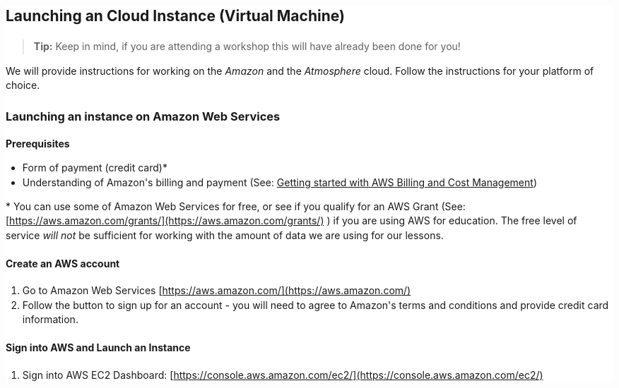 

## Launching an Cloud Instance (Virtual Machine)


 > **Tip:** Keep in mind, if you are attending a workshop this will have already been done for you!

We will provide instructions for working on the *Amazon* and the *Atmosphere* cloud. Follow the instructions for your platform of choice.

### Launching an instance on Amazon Web Services

**Prerequisites**

* Form of payment (credit card)*
* Understanding of Amazon's billing and payment (See: [Getting started with AWS Billing and Cost Management](https://docs.aws.amazon.com/awsaccountbilling/latest/aboutv2/billing-getting-started.html))

\* You can use some of Amazon Web Services for free, or see if you qualify for an AWS Grant (See: [https://aws.amazon.com/grants/](https://aws.amazon.com/grants/) ) if you are using AWS for education. The free level of service *will not* be sufficient for working with the amount of data we are using for our lessons. 

#### Create an AWS account

1. Go to Amazon Web Services [https://aws.amazon.com/](https://aws.amazon.com/)
2. Follow the button to sign up for an account - you will need to agree to Amazon's terms and conditions and provide credit card information. 


#### Sign into AWS and Launch an Instance
1. Sign into AWS EC2 Dashboard: [https://console.aws.amazon.com/ec2/](https://console.aws.amazon.com/ec2/)